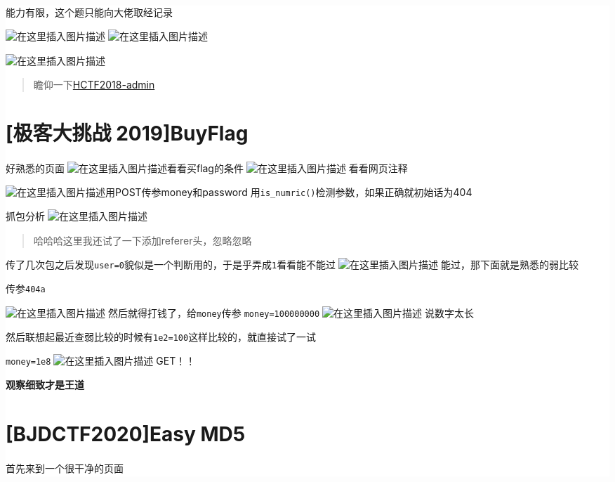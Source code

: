 能力有限，这个题只能向大佬取经记录

![在这里插入图片描述](https://img-blog.csdnimg.cn/20210530214649708.png?x-oss-process=image/watermark,type_ZmFuZ3poZW5naGVpdGk,shadow_10,text_aHR0cHM6Ly9ibG9nLmNzZG4ubmV0L3FxXzQ1ODM3ODk2,size_16,color_FFFFFF,t_70)
![在这里插入图片描述](https://img-blog.csdnimg.cn/20210530215025869.png)

![在这里插入图片描述](https://img-blog.csdnimg.cn/20210530215110968.png)

>瞻仰一下[HCTF2018-admin](https://blog.csdn.net/weixin_44677409/article/details/100733581)



# [极客大挑战 2019]BuyFlag
好熟悉的页面
![在这里插入图片描述](https://img-blog.csdnimg.cn/2021053109252337.png?x-oss-process=image/watermark,type_ZmFuZ3poZW5naGVpdGk,shadow_10,text_aHR0cHM6Ly9ibG9nLmNzZG4ubmV0L3FxXzQ1ODM3ODk2,size_16,color_FFFFFF,t_70)看看买flag的条件
![在这里插入图片描述](https://img-blog.csdnimg.cn/20210531092938288.png?x-oss-process=image/watermark,type_ZmFuZ3poZW5naGVpdGk,shadow_10,text_aHR0cHM6Ly9ibG9nLmNzZG4ubmV0L3FxXzQ1ODM3ODk2,size_16,color_FFFFFF,t_70)
看看网页注释

![在这里插入图片描述](https://img-blog.csdnimg.cn/20210531093019934.png)用POST传参money和password
用`is_numric()`检测参数，如果正确就初始话为404

抓包分析
![在这里插入图片描述](https://img-blog.csdnimg.cn/2021053109450467.png)

>哈哈哈这里我还试了一下添加referer头，忽略忽略

传了几次包之后发现`user=0`貌似是一个判断用的，于是乎弄成`1`看看能不能过
![在这里插入图片描述](https://img-blog.csdnimg.cn/20210531094628393.png)
能过，那下面就是熟悉的弱比较

传参`404a`

![在这里插入图片描述](https://img-blog.csdnimg.cn/20210531094745426.png)
然后就得打钱了，给`money`传参
`money=100000000`
![在这里插入图片描述](https://img-blog.csdnimg.cn/20210531094926468.png)
说数字太长

然后联想起最近查弱比较的时候有`1e2=100`这样比较的，就直接试了一试

`money=1e8`
![在这里插入图片描述](https://img-blog.csdnimg.cn/20210531095235160.png)
GET！！

**观察细致才是王道**

# [BJDCTF2020]Easy MD5

首先来到一个很干净的页面

